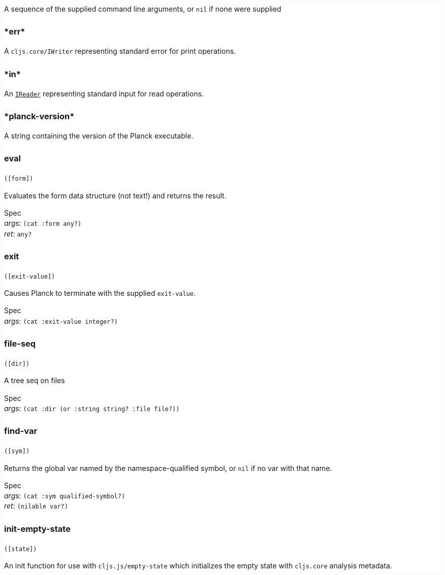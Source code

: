 A sequence of the supplied command line arguments, or `nil` if none were supplied

### <a name="err"></a>\*err\*

A `cljs.core/IWriter` representing standard error for print operations.

### <a name="in"></a>\*in\*
  An [`IReader`](#IReader) representing standard input for read operations.

### <a name="planck-version"></a>\*planck-version\*

A string containing the version of the Planck executable.

### <a name="eval"></a>eval
`([form])`

Evaluates the form data structure (not text!) and returns the result.

Spec<br/>
 _args_: `(cat :form any?)`<br/>
 _ret_: `any?`<br/>

### <a name="exit"></a>exit
`([exit-value])`

Causes Planck to terminate with the supplied `exit-value`.

Spec<br/>
 _args_: `(cat :exit-value integer?)`<br/>

### <a name="file-seq"></a>file-seq
`([dir])`

A tree seq on files

Spec<br/>
 _args_: `(cat :dir (or :string string? :file file?))`

### <a name="find-var"></a>find-var
`([sym])`

Returns the global var named by the namespace-qualified symbol, or
`nil` if no var with that name.

Spec<br/>
 _args_: `(cat :sym qualified-symbol?)`<br/>
 _ret_: `(nilable var?)`

### <a name="init-empty-state"></a>init-empty-state
`([state])`

An init function for use with `cljs.js/empty-state` which initializes
the empty state with `cljs.core` analysis metadata.
